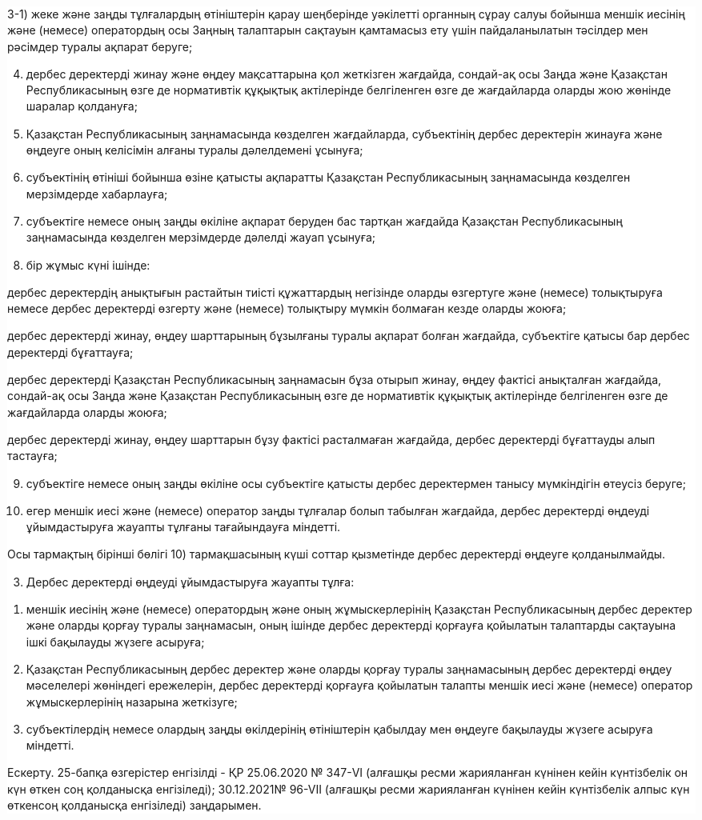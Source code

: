 3-1) жеке және заңды тұлғалардың өтініштерін қарау шеңберінде уәкілетті органның сұрау салуы бойынша меншік иесінің және (немесе) оператордың осы Заңның талаптарын сақтауын қамтамасыз ету үшін пайдаланылатын тәсілдер мен рәсімдер туралы ақпарат беруге;

4) дербес деректерді жинау және өңдеу мақсаттарына қол жеткізген жағдайда, сондай-ақ осы Заңда және Қазақстан Республикасының өзге де нормативтік құқықтық актілерінде белгіленген өзге де жағдайларда оларды жою жөнінде шаралар қолдануға;

5) Қазақстан Республикасының заңнамасында көзделген жағдайларда, субъектінің дербес деректерін жинауға және өңдеуге оның келісімін алғаны туралы дәлелдемені ұсынуға;

6) субъектінің өтініші бойынша өзіне қатысты ақпаратты Қазақстан Республикасының заңнамасында көзделген мерзімдерде хабарлауға;

7) субъектіге немесе оның заңды өкіліне ақпарат беруден бас тартқан жағдайда Қазақстан Республикасының заңнамасында көзделген мерзімдерде дәлелді жауап ұсынуға;

8) бір жұмыс күні ішінде:

дербес деректердің анықтығын растайтын тиісті құжаттардың негiзiнде оларды өзгертуге және (немесе) толықтыруға немесе дербес деректерді өзгерту және (немесе) толықтыру мүмкін болмаған кезде оларды жоюға;

дербес деректерді жинау, өңдеу шарттарының бұзылғаны туралы ақпарат болған жағдайда, субъектіге қатысы бар дербес деректерді бұғаттауға;

дербес деректердi Қазақстан Республикасының заңнамасын бұза отырып жинау, өңдеу фактісі анықталған жағдайда, сондай-ақ осы Заңда және Қазақстан Республикасының өзге де нормативтік құқықтық актілерінде белгіленген өзге де жағдайларда оларды жоюға;

дербес деректерді жинау, өңдеу шарттарын бұзу фактісі расталмаған жағдайда, дербес деректерді бұғаттауды алып тастауға;

9) субъектіге немесе оның заңды өкіліне осы субъектіге қатысты дербес деректермен танысу мүмкіндігін өтеусіз беруге;

10) егер меншік иесі және (немесе) оператор заңды тұлғалар болып табылған жағдайда, дербес деректерді өңдеуді ұйымдастыруға жауапты тұлғаны тағайындауға міндетті.

Осы тармақтың бірінші бөлігі 10) тармақшасының күші соттар қызметінде дербес деректерді өңдеуге қолданылмайды.

3. Дербес деректерді өңдеуді ұйымдастыруға жауапты тұлға:

1) меншік иесінің және (немесе) оператордың және оның жұмыскерлерінің Қазақстан Республикасының дербес деректер және оларды қорғау туралы заңнамасын, оның ішінде дербес деректерді қорғауға қойылатын талаптарды сақтауына ішкі бақылауды жүзеге асыруға;

2) Қазақстан Республикасының дербес деректер және оларды қорғау туралы заңнамасының дербес деректерді өңдеу мәселелері жөніндегі ережелерін, дербес деректерді қорғауға қойылатын талапты меншік иесі және (немесе) оператор жұмыскерлерінің назарына жеткізуге;

3) субъектілердің немесе олардың заңды өкілдерінің өтініштерін қабылдау мен өңдеуге бақылауды жүзеге асыруға міндетті.

Ескерту. 25-бапқа өзгерістер енгізілді - ҚР 25.06.2020 № 347-VI (алғашқы ресми жарияланған күнінен кейін күнтізбелік он күн өткен соң қолданысқа енгізіледі); 30.12.2021№ 96-VII (алғашқы ресми жарияланған күнінен кейін күнтізбелік алпыс күн өткенсоң қолданысқа енгізіледі) заңдарымен.
